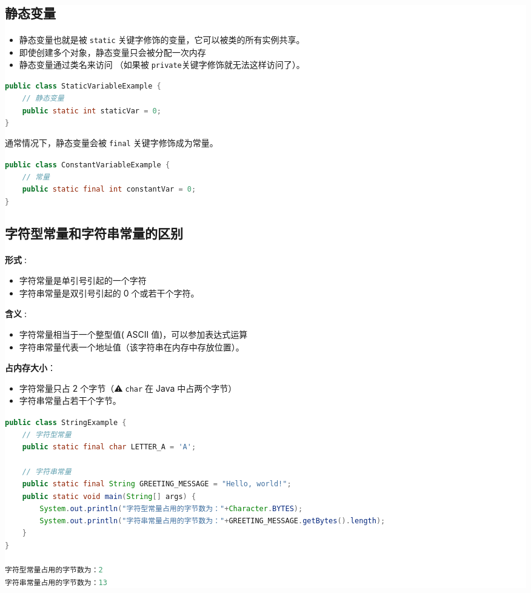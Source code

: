 ## 静态变量

* 静态变量也就是被 `static` 关键字修饰的变量，它可以被类的所有实例共享。
* 即使创建多个对象，静态变量只会被分配一次内存
* 静态变量通过类名来访问 （如果被 `private`关键字修饰就无法这样访问了）。 

```java
public class StaticVariableExample {
    // 静态变量
    public static int staticVar = 0;
}
```

 通常情况下，静态变量会被 `final` 关键字修饰成为常量。 

```java
public class ConstantVariableExample {
    // 常量
    public static final int constantVar = 0;
}
```

## 字符型常量和字符串常量的区别

**形式** :

-  字符常量是单引号引起的一个字符
-  字符串常量是双引号引起的 0 个或若干个字符。

**含义** : 

- 字符常量相当于一个整型值( ASCII 值)，可以参加表达式运算
- 字符串常量代表一个地址值（该字符串在内存中存放位置）。

**占内存大小**：

- 字符常量只占 2 个字节（⚠️ `char` 在 Java 中占两个字节）
- 字符串常量占若干个字节。



```java
public class StringExample {
    // 字符型常量
    public static final char LETTER_A = 'A';

    // 字符串常量
    public static final String GREETING_MESSAGE = "Hello, world!";
    public static void main(String[] args) {
        System.out.println("字符型常量占用的字节数为："+Character.BYTES);
        System.out.println("字符串常量占用的字节数为："+GREETING_MESSAGE.getBytes().length);
    }
}

字符型常量占用的字节数为：2
字符串常量占用的字节数为：13
```
